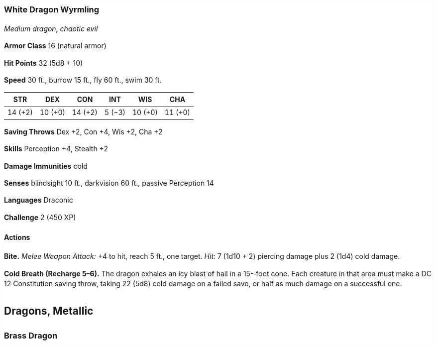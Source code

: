 ### White Dragon Wyrmling

*Medium dragon, chaotic evil*

**Armor Class** 16 (natural armor)

**Hit Points** 32 (5d8 + 10)

**Speed** 30 ft., burrow 15 ft., fly 60 ft., swim 30 ft.

<table>
	<thead>
		<th>STR</th>
		<th>DEX</th>
		<th>CON</th>
		<th>INT</th>
		<th>WIS</th>
		<th>CHA</th>
	</thead>
	<tbody>
		<tr>
			<td>14 (+2)</td>
			<td>10 (+0)</td>
			<td>14 (+2)</td>
			<td>5 (−3)</td>
			<td>10 (+0)</td>
			<td>11 (+0)</td>
		</tr>
	</tbody>
</table>

**Saving Throws** Dex +2, Con +4, Wis +2, Cha +2

**Skills** Perception +4, Stealth +2

**Damage Immunities** cold

**Senses** blindsight 10 ft., darkvision 60 ft., passive Perception 14

**Languages** Draconic

**Challenge** 2 (450 XP)

#### Actions

**Bite.** *Melee Weapon Attack:* +4 to hit, reach 5 ft., one target. *Hit:* 7 (1d10 + 2) piercing damage plus 2 (1d4) cold damage.

**Cold Breath (Recharge 5–6).** The dragon exhales an icy blast of hail in a 15-­‐foot cone. Each creature in that area must make a DC 12 Constitution saving throw, taking 22 (5d8) cold damage on a failed save, or half as much damage on a successful one.

## Dragons, Metallic

### Brass Dragon
